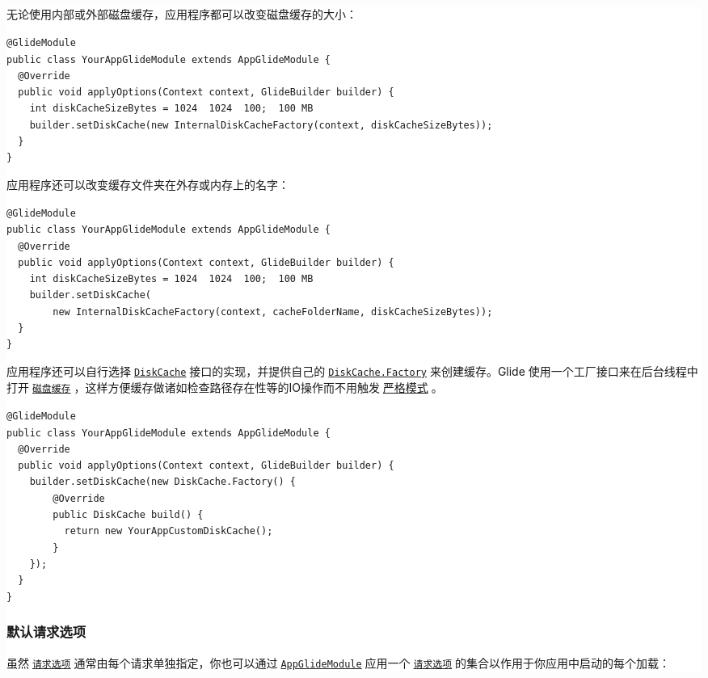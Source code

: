 无论使用内部或外部磁盘缓存，应用程序都可以改变磁盘缓存的大小：

```
@GlideModule
public class YourAppGlideModule extends AppGlideModule {
  @Override
  public void applyOptions(Context context, GlideBuilder builder) {
    int diskCacheSizeBytes = 1024  1024  100;  100 MB
    builder.setDiskCache(new InternalDiskCacheFactory(context, diskCacheSizeBytes));
  }
}
```

应用程序还可以改变缓存文件夹在外存或内存上的名字：

```
@GlideModule
public class YourAppGlideModule extends AppGlideModule {
  @Override
  public void applyOptions(Context context, GlideBuilder builder) {
    int diskCacheSizeBytes = 1024  1024  100;  100 MB
    builder.setDiskCache(
        new InternalDiskCacheFactory(context, cacheFolderName, diskCacheSizeBytes));
  }
}
```

应用程序还可以自行选择 [`DiskCache`](https://muyangmin.github.io/glide-docs-cn/javadocs/400/com/bumptech/glide/load/engine/cache/DiskCache.html) 接口的实现，并提供自己的 [`DiskCache.Factory`](https://muyangmin.github.io/glide-docs-cn/javadocs/400/com/bumptech/glide/load/engine/cache/DiskCache.Factory.html) 来创建缓存。Glide 使用一个工厂接口来在后台线程中打开 [`磁盘缓存`](https://muyangmin.github.io/glide-docs-cn/javadocs/400/com/bumptech/glide/load/engine/cache/DiskCache.html) ，这样方便缓存做诸如检查路径存在性等的IO操作而不用触发 [严格模式](https://developer.android.com/reference/android/os/StrictMode.html) 。

```
@GlideModule
public class YourAppGlideModule extends AppGlideModule {
  @Override
  public void applyOptions(Context context, GlideBuilder builder) {
    builder.setDiskCache(new DiskCache.Factory() {
        @Override
        public DiskCache build() {
          return new YourAppCustomDiskCache();
        }
    });
  }
}
```

### 默认请求选项

虽然 [`请求选项`](https://muyangmin.github.io/glide-docs-cn/javadocs/410/com/bumptech/glide/request/RequestOptions.html) 通常由每个请求单独指定，你也可以通过 [`AppGlideModule`](https://muyangmin.github.io/glide-docs-cn/javadocs/400/com/bumptech/glide/module/AppGlideModule.html) 应用一个 [`请求选项`](https://muyangmin.github.io/glide-docs-cn/javadocs/410/com/bumptech/glide/request/RequestOptions.html) 的集合以作用于你应用中启动的每个加载：

